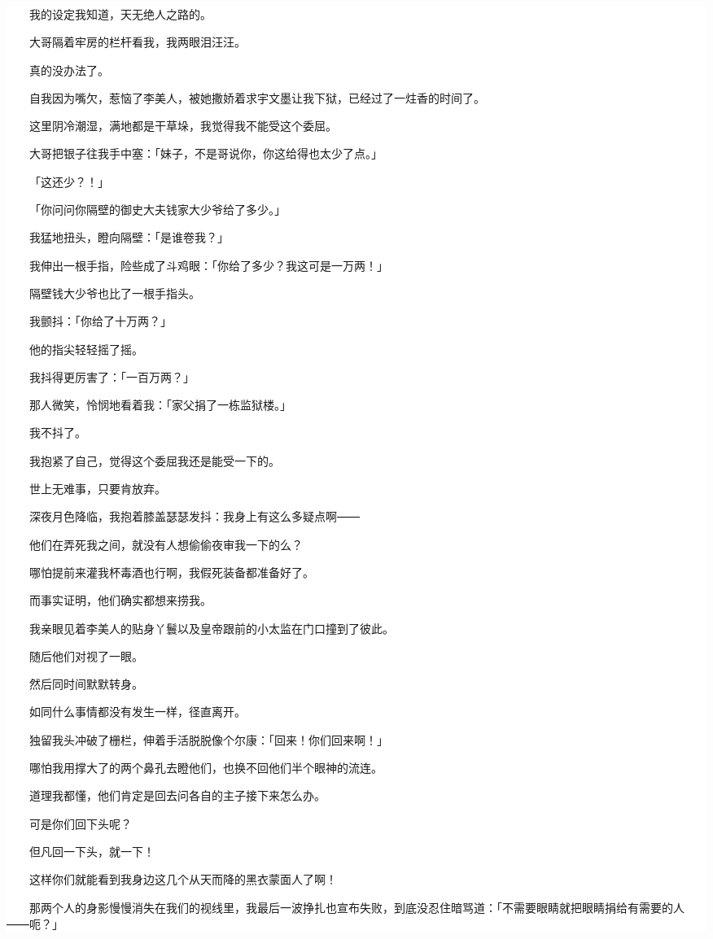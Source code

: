 &emsp;&emsp;我的设定我知道，天无绝人之路的。  
  
&emsp;&emsp;大哥隔着牢房的栏杆看我，我两眼泪汪汪。  
  
&emsp;&emsp;真的没办法了。  
  
&emsp;&emsp;自我因为嘴欠，惹恼了李美人，被她撒娇着求宇文墨让我下狱，已经过了一炷香的时间了。  
  
&emsp;&emsp;这里阴冷潮湿，满地都是干草垛，我觉得我不能受这个委屈。  
  
&emsp;&emsp;大哥把银子往我手中塞：「妹子，不是哥说你，你这给得也太少了点。」  
  
&emsp;&emsp;「这还少？！」  
  
&emsp;&emsp;「你问问你隔壁的御史大夫钱家大少爷给了多少。」  
  
&emsp;&emsp;我猛地扭头，瞪向隔壁：「是谁卷我？」  
  
&emsp;&emsp;我伸出一根手指，险些成了斗鸡眼：「你给了多少？我这可是一万两！」  
  
&emsp;&emsp;隔壁钱大少爷也比了一根手指头。  
  
&emsp;&emsp;我颤抖：「你给了十万两？」  
  
&emsp;&emsp;他的指尖轻轻摇了摇。  
  
&emsp;&emsp;我抖得更厉害了：「一百万两？」  
  
&emsp;&emsp;那人微笑，怜悯地看着我：「家父捐了一栋监狱楼。」  
  
&emsp;&emsp;我不抖了。  
  
&emsp;&emsp;我抱紧了自己，觉得这个委屈我还是能受一下的。  
  
&emsp;&emsp;世上无难事，只要肯放弃。  
  
&emsp;&emsp;深夜月色降临，我抱着膝盖瑟瑟发抖：我身上有这么多疑点啊——  
  
&emsp;&emsp;他们在弄死我之间，就没有人想偷偷夜审我一下的么？  
  
&emsp;&emsp;哪怕提前来灌我杯毒酒也行啊，我假死装备都准备好了。  
  
&emsp;&emsp;而事实证明，他们确实都想来捞我。  
  
&emsp;&emsp;我亲眼见着李美人的贴身丫鬟以及皇帝跟前的小太监在门口撞到了彼此。  
  
&emsp;&emsp;随后他们对视了一眼。  
  
&emsp;&emsp;然后同时间默默转身。  
  
&emsp;&emsp;如同什么事情都没有发生一样，径直离开。  
  
&emsp;&emsp;独留我头冲破了栅栏，伸着手活脱脱像个尔康：「回来！你们回来啊！」  
  
&emsp;&emsp;哪怕我用撑大了的两个鼻孔去瞪他们，也换不回他们半个眼神的流连。  
  
&emsp;&emsp;道理我都懂，他们肯定是回去问各自的主子接下来怎么办。  
  
&emsp;&emsp;可是你们回下头呢？  
  
&emsp;&emsp;但凡回一下头，就一下！  
  
&emsp;&emsp;这样你们就能看到我身边这几个从天而降的黑衣蒙面人了啊！  
  
&emsp;&emsp;那两个人的身影慢慢消失在我们的视线里，我最后一波挣扎也宣布失败，到底没忍住暗骂道：「不需要眼睛就把眼睛捐给有需要的人——呃？」  
  